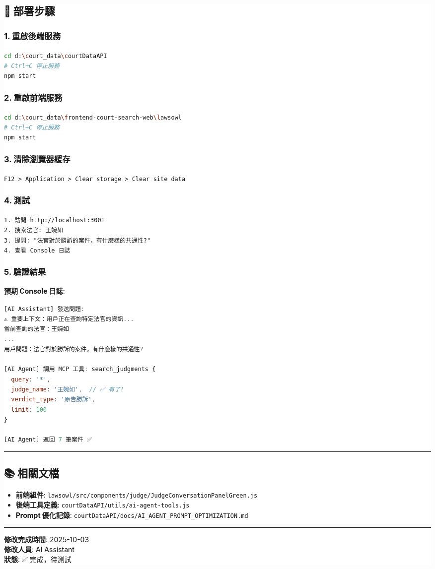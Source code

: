 
## 🚀 部署步驟

### 1. 重啟後端服務
```bash
cd d:\court_data\courtDataAPI
# Ctrl+C 停止服務
npm start
```

### 2. 重啟前端服務
```bash
cd d:\court_data\frontend-court-search-web\lawsowl
# Ctrl+C 停止服務
npm start
```

### 3. 清除瀏覽器緩存
```
F12 > Application > Clear storage > Clear site data
```

### 4. 測試
```
1. 訪問 http://localhost:3001
2. 搜索法官: 王婉如
3. 提問: "法官對於勝訴的案件，有什麼樣的共通性?"
4. 查看 Console 日誌
```

### 5. 驗證結果

**預期 Console 日誌**:
```javascript
[AI Assistant] 發送問題: 
⚠️ 重要上下文：用戶正在查詢特定法官的資訊...
當前查詢的法官：王婉如
...
用戶問題：法官對於勝訴的案件，有什麼樣的共通性?

[AI Agent] 調用 MCP 工具: search_judgments {
  query: '*',
  judge_name: '王婉如',  // ✅ 有了!
  verdict_type: '原告勝訴',
  limit: 100
}

[AI Agent] 返回 7 筆案件 ✅
```

---

## 📚 相關文檔

- **前端組件**: `lawsowl/src/components/judge/JudgeConversationPanelGreen.js`
- **後端工具定義**: `courtDataAPI/utils/ai-agent-tools.js`
- **Prompt 優化記錄**: `courtDataAPI/docs/AI_AGENT_PROMPT_OPTIMIZATION.md`

---

**修改完成時間**: 2025-10-03  
**修改人員**: AI Assistant  
**狀態**: ✅ 完成，待測試

